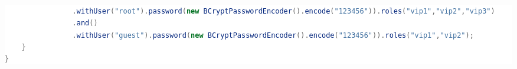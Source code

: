 ```java
                .withUser("root").password(new BCryptPasswordEncoder().encode("123456")).roles("vip1","vip2","vip3")
                .and()
                .withUser("guest").password(new BCryptPasswordEncoder().encode("123456")).roles("vip1","vip2");
    }
}
```

